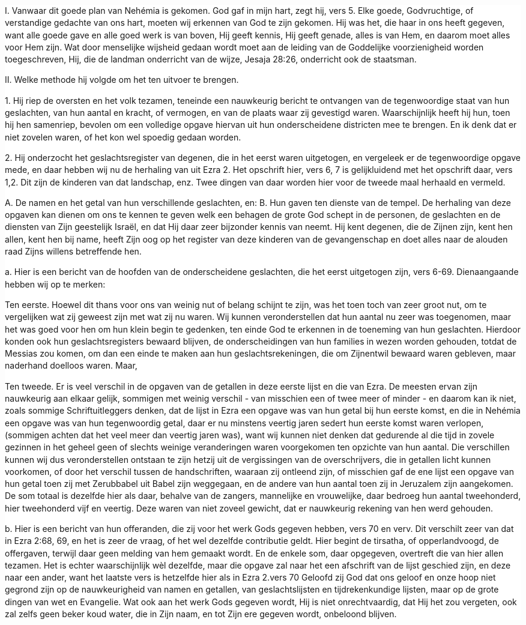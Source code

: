 
I. Vanwaar dit goede plan van Nehémia is gekomen. God gaf in mijn hart, zegt hij, vers 5. Elke goede, Godvruchtige, of verstandige gedachte van ons hart, moeten wij erkennen van God te zijn gekomen. Hij was het, die haar in ons heeft gegeven, want alle goede gave en alle goed werk is van boven, Hij geeft kennis, Hij geeft genade, alles is van Hem, en daarom moet alles voor Hem zijn. Wat door menselijke wijsheid gedaan wordt moet aan de leiding van de Goddelijke voorzienigheid worden toegeschreven, Hij, die de landman onderricht van de wijze, Jesaja 28:26, onderricht ook de staatsman.

II. Welke methode hij volgde om het ten uitvoer te brengen.

1\. Hij riep de oversten en het volk tezamen, teneinde een nauwkeurig bericht te ontvangen van de tegenwoordige staat van hun geslachten, van hun aantal en kracht, of vermogen, en van de plaats waar zij gevestigd waren. Waarschijnlijk heeft hij hun, toen hij hen samenriep, bevolen om een volledige opgave hiervan uit hun onderscheidene districten mee te brengen. En ik denk dat er niet zovelen waren, of het kon wel spoedig gedaan worden.

2\. Hij onderzocht het geslachtsregister van degenen, die in het eerst waren uitgetogen, en vergeleek er de tegenwoordige opgave mede, en daar hebben wij nu de herhaling van uit Ezra 2. Het opschrift hier, vers 6, 7 is gelijkluidend met het opschrift daar, vers 1,2. Dit zijn de kinderen van dat landschap, enz. Twee dingen van daar worden hier voor de tweede maal herhaald en vermeld.

A. De namen en het getal van hun verschillende geslachten, en: B. Hun gaven ten dienste van de tempel. De herhaling van deze opgaven kan dienen om ons te kennen te geven welk een behagen de grote God schept in de personen, de geslachten en de diensten van Zijn geestelijk Israël, en dat Hij daar zeer bijzonder kennis van neemt. Hij kent degenen, die de Zijnen zijn, kent hen allen, kent hen bij name, heeft Zijn oog op het register van deze kinderen van de gevangenschap en doet alles naar de alouden raad Zijns willens betreffende hen.

a. Hier is een bericht van de hoofden van de onderscheidene geslachten, die het eerst uitgetogen zijn, vers 6-69. Dienaangaande hebben wij op te merken: 

Ten eerste. Hoewel dit thans voor ons van weinig nut of belang schijnt te zijn, was het toen toch van zeer groot nut, om te vergelijken wat zij geweest zijn met wat zij nu waren. Wij kunnen veronderstellen dat hun aantal nu zeer was toegenomen, maar het was goed voor hen om hun klein begin te gedenken, ten einde God te erkennen in de toeneming van hun geslachten. Hierdoor konden ook hun geslachtsregisters bewaard blijven, de onderscheidingen van hun families in wezen worden gehouden, totdat de Messias zou komen, om dan een einde te maken aan hun geslachtsrekeningen, die om Zijnentwil bewaard waren gebleven, maar naderhand doelloos waren. Maar, 

Ten tweede. Er is veel verschil in de opgaven van de getallen in deze eerste lijst en die van Ezra. De meesten ervan zijn nauwkeurig aan elkaar gelijk, sommigen met weinig verschil - van misschien een of twee meer of minder - en daarom kan ik niet, zoals sommige Schriftuitleggers denken, dat de lijst in Ezra een opgave was van hun getal bij hun eerste komst, en die in Nehémia een opgave was van hun tegenwoordig getal, daar er nu minstens veertig jaren sedert hun eerste komst waren verlopen, (sommigen achten dat het veel meer dan veertig jaren was), want wij kunnen niet denken dat gedurende al die tijd in zovele gezinnen in het geheel geen of slechts weinige veranderingen waren voorgekomen ten opzichte van hun aantal. Die verschillen kunnen wij dus veronderstellen ontstaan te zijn hetzij uit de vergissingen van de overschrijvers, die in getallen licht kunnen voorkomen, of door het verschil tussen de handschriften, waaraan zij ontleend zijn, of misschien gaf de ene lijst een opgave van hun getal toen zij met Zerubbabel uit Babel zijn weggegaan, en de andere van hun aantal toen zij in Jeruzalem zijn aangekomen. De som totaal is dezelfde hier als daar, behalve van de zangers, mannelijke en vrouwelijke, daar bedroeg hun aantal tweehonderd, hier tweehonderd vijf en veertig. Deze waren van niet zoveel gewicht, dat er nauwkeurig rekening van hen werd gehouden.

b. Hier is een bericht van hun offeranden, die zij voor het werk Gods gegeven hebben, vers 70 en verv. Dit verschilt zeer van dat in Ezra 2:68, 69, en het is zeer de vraag, of het wel dezelfde contributie geldt. Hier begint de tirsatha, of opperlandvoogd, de offergaven, terwijl daar geen melding van hem gemaakt wordt. En de enkele som, daar opgegeven, overtreft die van hier allen tezamen. Het is echter waarschijnlijk wèl dezelfde, maar die opgave zal naar het een afschrift van de lijst geschied zijn, en deze naar een ander, want het laatste vers is hetzelfde hier als in Ezra 2.vers 70 Geloofd zij God dat ons geloof en onze hoop niet gegrond zijn op de nauwkeurigheid van namen en getallen, van geslachtslijsten en tijdrekenkundige lijsten, maar op de grote dingen van wet en Evangelie. Wat ook aan het werk Gods gegeven wordt, Hij is niet onrechtvaardig, dat Hij het zou vergeten, ook zal zelfs geen beker koud water, die in Zijn naam, en tot Zijn ere gegeven wordt, onbeloond blijven.

 
